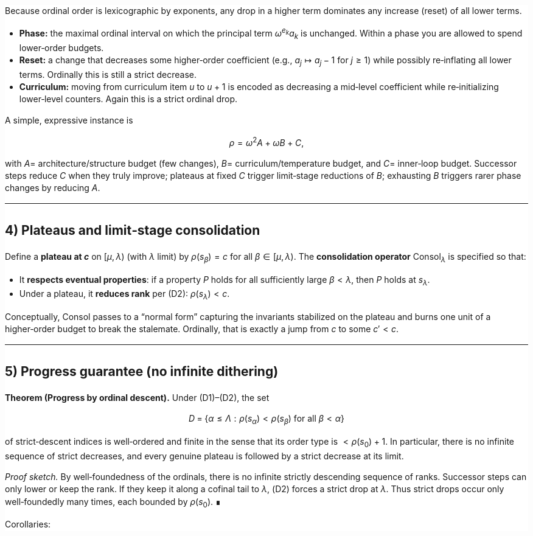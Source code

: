 Because ordinal order is lexicographic by exponents, any drop in a higher term dominates any increase (reset) of all lower terms.

* **Phase:** the maximal ordinal interval on which the principal term $\omega^{e_k}a_k$ is unchanged. Within a phase you are allowed to spend lower‑order budgets.
* **Reset:** a change that decreases some higher‑order coefficient (e.g., $a_j\mapsto a_j-1$ for $j\ge 1$) while possibly re‑inflating all lower terms. Ordinally this is still a strict decrease.
* **Curriculum:** moving from curriculum item $u$ to $u+1$ is encoded as decreasing a mid‑level coefficient while re‑initializing lower‑level counters. Again this is a strict ordinal drop.

A simple, expressive instance is

$$
\rho = \omega^2 A + \omega B + C,
$$

with $A=$ architecture/structure budget (few changes), $B=$ curriculum/temperature budget, and $C=$ inner‑loop budget. Successor steps reduce $C$ when they truly improve; plateaus at fixed $C$ trigger limit‑stage reductions of $B$; exhausting $B$ triggers rarer phase changes by reducing $A$.

---

## 4) Plateaus and limit‑stage consolidation

Define a **plateau at $c$** on $[\mu,\lambda)$ (with $\lambda$ limit) by $\rho(s_\beta)=c$ for all $\beta\in[\mu,\lambda)$. The **consolidation operator** $\mathsf{Consol}_\lambda$ is specified so that:

* It **respects eventual properties**: if a property $P$ holds for all sufficiently large $\beta<\lambda$, then $P$ holds at $s_\lambda$.
* Under a plateau, it **reduces rank** per (D2): $\rho(s_\lambda)<c$.

Conceptually, $\mathsf{Consol}$ passes to a “normal form” capturing the invariants stabilized on the plateau and burns one unit of a higher‑order budget to break the stalemate. Ordinally, that is exactly a jump from $c$ to some $c'<c$.

---

## 5) Progress guarantee (no infinite dithering)

**Theorem (Progress by ordinal descent).** Under (D1)–(D2), the set

$$
D \;=\; \{\alpha\le \Lambda:\rho(s_\alpha)<\rho(s_\beta)\text{ for all }\beta<\alpha\}
$$

of strict‑descent indices is well‑ordered and finite in the sense that its order type is $< \rho(s_0)+1$. In particular, there is no infinite sequence of strict decreases, and every genuine plateau is followed by a strict decrease at its limit.

*Proof sketch.* By well‑foundedness of the ordinals, there is no infinite strictly descending sequence of ranks. Successor steps can only lower or keep the rank. If they keep it along a cofinal tail to $\lambda$, (D2) forces a strict drop at $\lambda$. Thus strict drops occur only well‑foundedly many times, each bounded by $\rho(s_0)$. ∎

Corollaries:
